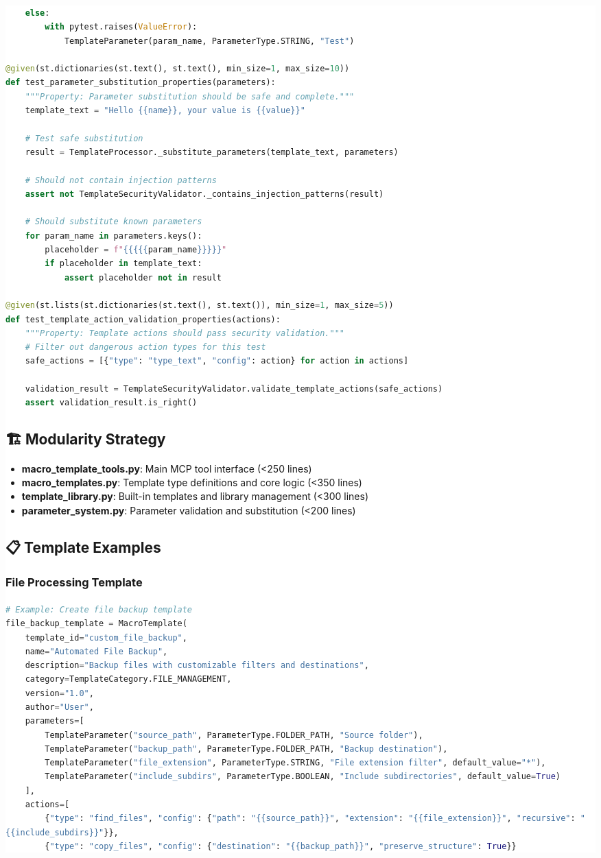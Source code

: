 ```python
    else:
        with pytest.raises(ValueError):
            TemplateParameter(param_name, ParameterType.STRING, "Test")

@given(st.dictionaries(st.text(), st.text(), min_size=1, max_size=10))
def test_parameter_substitution_properties(parameters):
    """Property: Parameter substitution should be safe and complete."""
    template_text = "Hello {{name}}, your value is {{value}}"
    
    # Test safe substitution
    result = TemplateProcessor._substitute_parameters(template_text, parameters)
    
    # Should not contain injection patterns
    assert not TemplateSecurityValidator._contains_injection_patterns(result)
    
    # Should substitute known parameters
    for param_name in parameters.keys():
        placeholder = f"{{{{{param_name}}}}}"
        if placeholder in template_text:
            assert placeholder not in result

@given(st.lists(st.dictionaries(st.text(), st.text()), min_size=1, max_size=5))
def test_template_action_validation_properties(actions):
    """Property: Template actions should pass security validation."""
    # Filter out dangerous action types for this test
    safe_actions = [{"type": "type_text", "config": action} for action in actions]
    
    validation_result = TemplateSecurityValidator.validate_template_actions(safe_actions)
    assert validation_result.is_right()
```

## 🏗️ Modularity Strategy
- **macro_template_tools.py**: Main MCP tool interface (<250 lines)
- **macro_templates.py**: Template type definitions and core logic (<350 lines)
- **template_library.py**: Built-in templates and library management (<300 lines)
- **parameter_system.py**: Parameter validation and substitution (<200 lines)

## 📋 Template Examples

### File Processing Template
```python
# Example: Create file backup template
file_backup_template = MacroTemplate(
    template_id="custom_file_backup",
    name="Automated File Backup",
    description="Backup files with customizable filters and destinations",
    category=TemplateCategory.FILE_MANAGEMENT,
    version="1.0",
    author="User",
    parameters=[
        TemplateParameter("source_path", ParameterType.FOLDER_PATH, "Source folder"),
        TemplateParameter("backup_path", ParameterType.FOLDER_PATH, "Backup destination"),
        TemplateParameter("file_extension", ParameterType.STRING, "File extension filter", default_value="*"),
        TemplateParameter("include_subdirs", ParameterType.BOOLEAN, "Include subdirectories", default_value=True)
    ],
    actions=[
        {"type": "find_files", "config": {"path": "{{source_path}}", "extension": "{{file_extension}}", "recursive": "{{include_subdirs}}"}},
        {"type": "copy_files", "config": {"destination": "{{backup_path}}", "preserve_structure": True}}
```